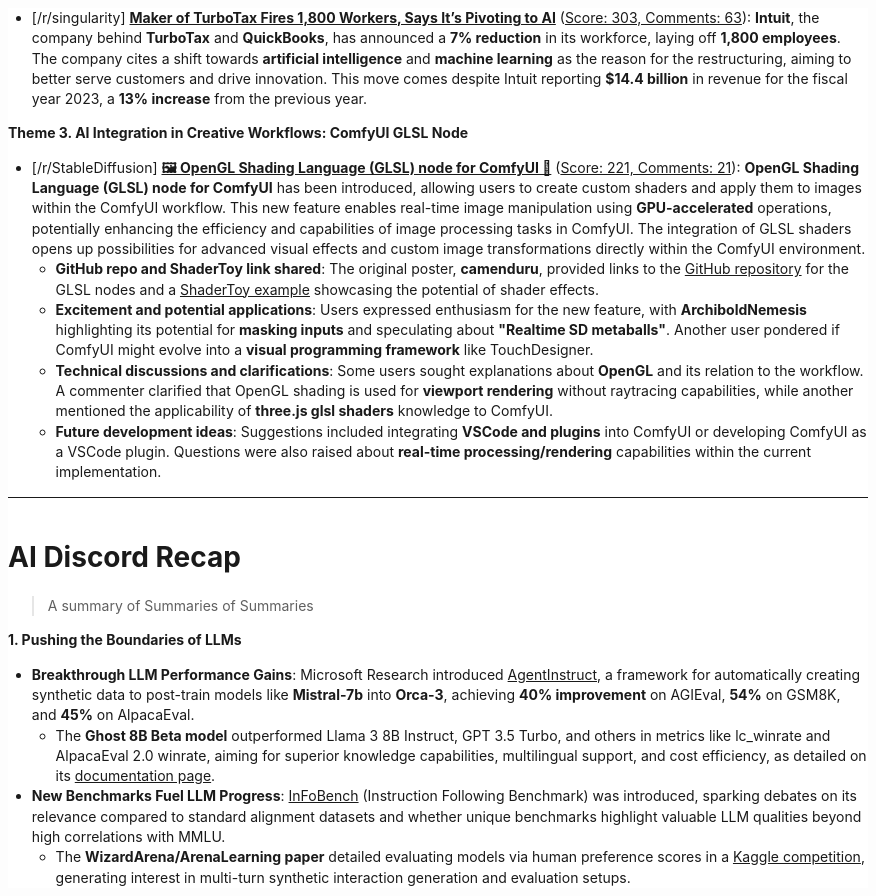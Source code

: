 

- [/r/singularity] **[Maker of TurboTax Fires 1,800 Workers, Says It’s Pivoting to AI](https://futurism.com/the-byte/intuit-turbotax-lay-offs-workers-ai)** ([Score: 303, Comments: 63](https://reddit.com//r/singularity/comments/1e3b4o4/maker_of_turbotax_fires_1800_workers_says_its/)): **Intuit**, the company behind **TurboTax** and **QuickBooks**, has announced a **7% reduction** in its workforce, laying off **1,800 employees**. The company cites a shift towards **artificial intelligence** and **machine learning** as the reason for the restructuring, aiming to better serve customers and drive innovation. This move comes despite Intuit reporting **$14.4 billion** in revenue for the fiscal year 2023, a **13% increase** from the previous year.


**Theme 3. AI Integration in Creative Workflows: ComfyUI GLSL Node**

- [/r/StableDiffusion] **[🖼 OpenGL Shading Language (GLSL) node for ComfyUI 🥳](https://v.redd.it/hew38iu92lcd1)** ([Score: 221, Comments: 21](https://reddit.com//r/StableDiffusion/comments/1e3ic2w/opengl_shading_language_glsl_node_for_comfyui/)): **OpenGL Shading Language (GLSL) node for ComfyUI** has been introduced, allowing users to create custom shaders and apply them to images within the ComfyUI workflow. This new feature enables real-time image manipulation using **GPU-accelerated** operations, potentially enhancing the efficiency and capabilities of image processing tasks in ComfyUI. The integration of GLSL shaders opens up possibilities for advanced visual effects and custom image transformations directly within the ComfyUI environment.
   - **GitHub repo and ShaderToy link shared**: The original poster, **camenduru**, provided links to the [GitHub repository](https://github.com/patriciogonzalezvivo/comfyui_glslnodes) for the GLSL nodes and a [ShaderToy example](https://shadertoy.com/view/3l23Rh) showcasing the potential of shader effects.
  - **Excitement and potential applications**: Users expressed enthusiasm for the new feature, with **ArchiboldNemesis** highlighting its potential for **masking inputs** and speculating about **"Realtime SD metaballs"**. Another user pondered if ComfyUI might evolve into a **visual programming framework** like TouchDesigner.
  - **Technical discussions and clarifications**: Some users sought explanations about **OpenGL** and its relation to the workflow. A commenter clarified that OpenGL shading is used for **viewport rendering** without raytracing capabilities, while another mentioned the applicability of **three.js glsl shaders** knowledge to ComfyUI.
  - **Future development ideas**: Suggestions included integrating **VSCode and plugins** into ComfyUI or developing ComfyUI as a VSCode plugin. Questions were also raised about **real-time processing/rendering** capabilities within the current implementation.


---

# AI Discord Recap

> A summary of Summaries of Summaries

**1. Pushing the Boundaries of LLMs**

- **Breakthrough LLM Performance Gains**: Microsoft Research introduced [AgentInstruct](https://arxiv.org/html/2407.03502v1), a framework for automatically creating synthetic data to post-train models like **Mistral-7b** into **Orca-3**, achieving **40% improvement** on AGIEval, **54%** on GSM8K, and **45%** on AlpacaEval.
   - The **Ghost 8B Beta model** outperformed Llama 3 8B Instruct, GPT 3.5 Turbo, and others in metrics like lc_winrate and AlpacaEval 2.0 winrate, aiming for superior knowledge capabilities, multilingual support, and cost efficiency, as detailed on its [documentation page](https://ghost-x.org/docs/models/ghost-8b-beta).
- **New Benchmarks Fuel LLM Progress**: [InFoBench](https://openreview.net/forum?id=qDXdmdBLhR) (Instruction Following Benchmark) was introduced, sparking debates on its relevance compared to standard alignment datasets and whether unique benchmarks highlight valuable LLM qualities beyond high correlations with MMLU.
   - The **WizardArena/ArenaLearning paper** detailed evaluating models via human preference scores in a [Kaggle competition](https://www.kaggle.com/competitions/lmsys-chatbot-arena/overview), generating interest in multi-turn synthetic interaction generation and evaluation setups.
  